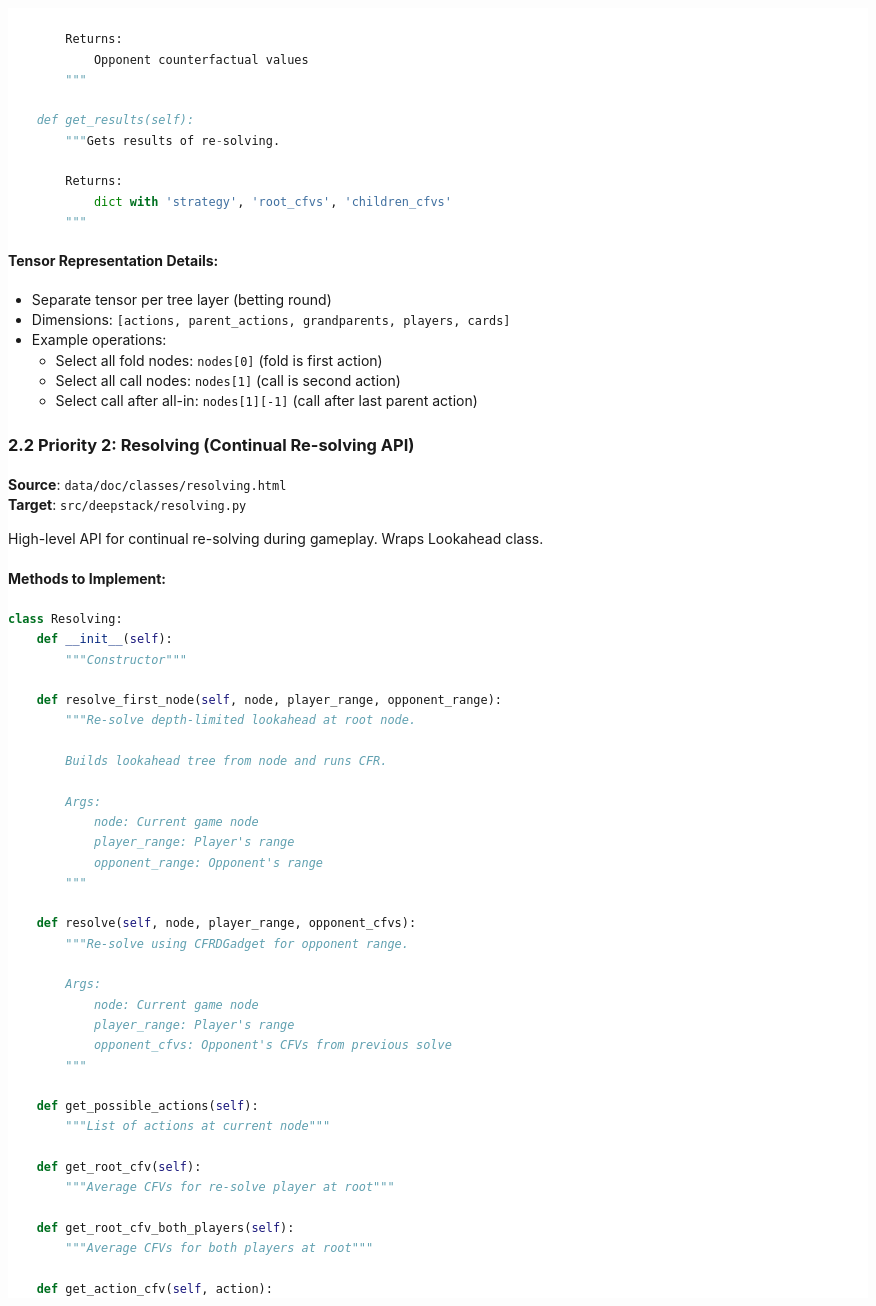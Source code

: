 ```python
            
        Returns:
            Opponent counterfactual values
        """
        
    def get_results(self):
        """Gets results of re-solving.
        
        Returns:
            dict with 'strategy', 'root_cfvs', 'children_cfvs'
        """
```

#### Tensor Representation Details:
- Separate tensor per tree layer (betting round)
- Dimensions: `[actions, parent_actions, grandparents, players, cards]`
- Example operations:
  - Select all fold nodes: `nodes[0]` (fold is first action)
  - Select all call nodes: `nodes[1]` (call is second action)
  - Select call after all-in: `nodes[1][-1]` (call after last parent action)

### 2.2 Priority 2: Resolving (Continual Re-solving API)

**Source**: `data/doc/classes/resolving.html`  
**Target**: `src/deepstack/resolving.py`

High-level API for continual re-solving during gameplay. Wraps Lookahead class.

#### Methods to Implement:
```python
class Resolving:
    def __init__(self):
        """Constructor"""
        
    def resolve_first_node(self, node, player_range, opponent_range):
        """Re-solve depth-limited lookahead at root node.
        
        Builds lookahead tree from node and runs CFR.
        
        Args:
            node: Current game node
            player_range: Player's range
            opponent_range: Opponent's range
        """
        
    def resolve(self, node, player_range, opponent_cfvs):
        """Re-solve using CFRDGadget for opponent range.
        
        Args:
            node: Current game node
            player_range: Player's range
            opponent_cfvs: Opponent's CFVs from previous solve
        """
        
    def get_possible_actions(self):
        """List of actions at current node"""
        
    def get_root_cfv(self):
        """Average CFVs for re-solve player at root"""
        
    def get_root_cfv_both_players(self):
        """Average CFVs for both players at root"""
        
    def get_action_cfv(self, action):
```